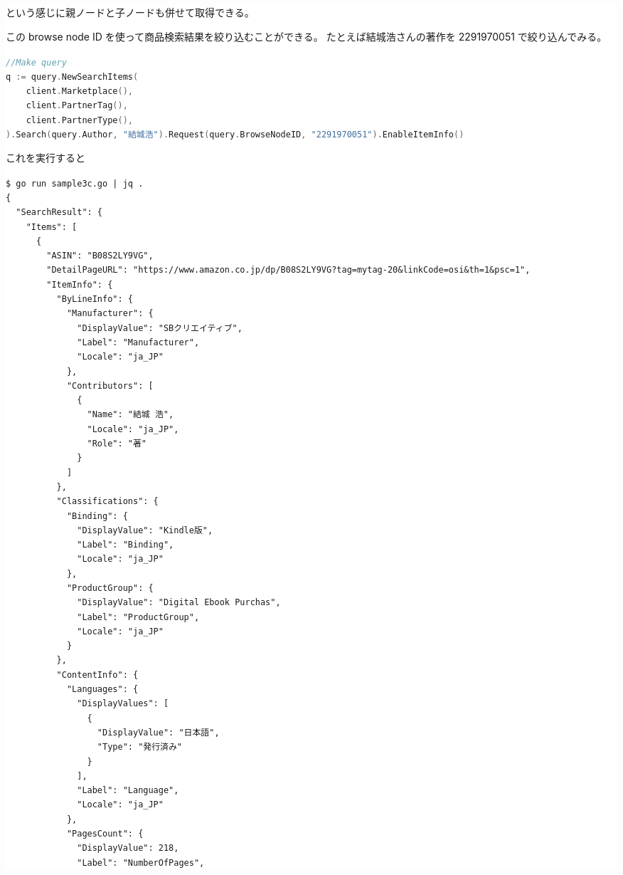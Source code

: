 という感じに親ノードと子ノードも併せて取得できる。

この browse node ID を使って商品検索結果を絞り込むことができる。
たとえば結城浩さんの著作を 2291970051 で絞り込んでみる。

```go
//Make query
q := query.NewSearchItems(
	client.Marketplace(),
	client.PartnerTag(),
	client.PartnerType(),
).Search(query.Author, "結城浩").Request(query.BrowseNodeID, "2291970051").EnableItemInfo()
```

これを実行すると

```text
$ go run sample3c.go | jq .
{
  "SearchResult": {
    "Items": [
      {
        "ASIN": "B08S2LY9VG",
        "DetailPageURL": "https://www.amazon.co.jp/dp/B08S2LY9VG?tag=mytag-20&linkCode=osi&th=1&psc=1",
        "ItemInfo": {
          "ByLineInfo": {
            "Manufacturer": {
              "DisplayValue": "SBクリエイティブ",
              "Label": "Manufacturer",
              "Locale": "ja_JP"
            },
            "Contributors": [
              {
                "Name": "結城 浩",
                "Locale": "ja_JP",
                "Role": "著"
              }
            ]
          },
          "Classifications": {
            "Binding": {
              "DisplayValue": "Kindle版",
              "Label": "Binding",
              "Locale": "ja_JP"
            },
            "ProductGroup": {
              "DisplayValue": "Digital Ebook Purchas",
              "Label": "ProductGroup",
              "Locale": "ja_JP"
            }
          },
          "ContentInfo": {
            "Languages": {
              "DisplayValues": [
                {
                  "DisplayValue": "日本語",
                  "Type": "発行済み"
                }
              ],
              "Label": "Language",
              "Locale": "ja_JP"
            },
            "PagesCount": {
              "DisplayValue": 218,
              "Label": "NumberOfPages",
```